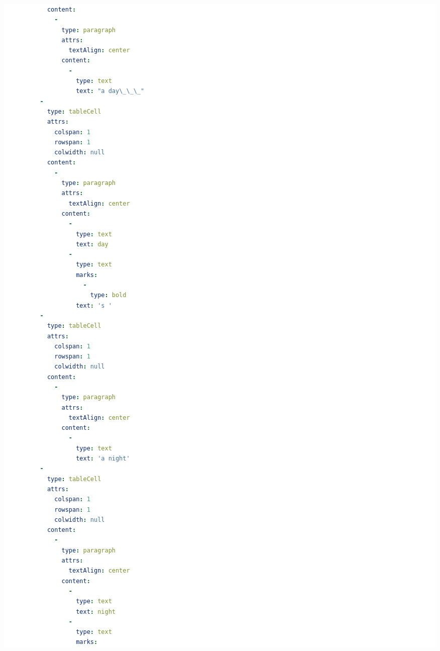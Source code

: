 ```yaml
            content:
              -
                type: paragraph
                attrs:
                  textAlign: center
                content:
                  -
                    type: text
                    text: "a day\_\_\_"
          -
            type: tableCell
            attrs:
              colspan: 1
              rowspan: 1
              colwidth: null
            content:
              -
                type: paragraph
                attrs:
                  textAlign: center
                content:
                  -
                    type: text
                    text: day
                  -
                    type: text
                    marks:
                      -
                        type: bold
                    text: 's '
          -
            type: tableCell
            attrs:
              colspan: 1
              rowspan: 1
              colwidth: null
            content:
              -
                type: paragraph
                attrs:
                  textAlign: center
                content:
                  -
                    type: text
                    text: 'a night'
          -
            type: tableCell
            attrs:
              colspan: 1
              rowspan: 1
              colwidth: null
            content:
              -
                type: paragraph
                attrs:
                  textAlign: center
                content:
                  -
                    type: text
                    text: night
                  -
                    type: text
                    marks:
```